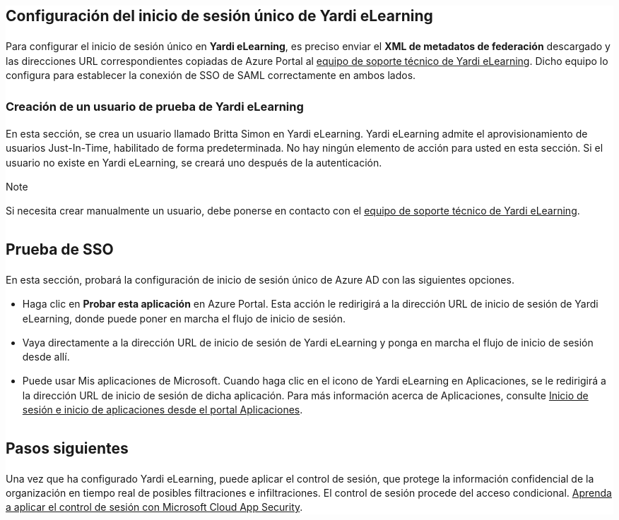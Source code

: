 ## <a name="configure-yardi-elearning-sso"></a>Configuración del inicio de sesión único de Yardi eLearning

Para configurar el inicio de sesión único en **Yardi eLearning**, es preciso enviar el **XML de metadatos de federación** descargado y las direcciones URL correspondientes copiadas de Azure Portal al [equipo de soporte técnico de Yardi eLearning](mailto:elearning@yardi.com). Dicho equipo lo configura para establecer la conexión de SSO de SAML correctamente en ambos lados.

### <a name="create-yardi-elearning-test-user"></a>Creación de un usuario de prueba de Yardi eLearning

En esta sección, se crea un usuario llamado Britta Simon en Yardi eLearning. Yardi eLearning admite el aprovisionamiento de usuarios Just-In-Time, habilitado de forma predeterminada. No hay ningún elemento de acción para usted en esta sección. Si el usuario no existe en Yardi eLearning, se creará uno después de la autenticación.

>[!NOTE]
>Si necesita crear manualmente un usuario, debe ponerse en contacto con el [equipo de soporte técnico de Yardi eLearning](mailto:elearning@yardi.com).

## <a name="test-sso"></a>Prueba de SSO

En esta sección, probará la configuración de inicio de sesión único de Azure AD con las siguientes opciones. 

* Haga clic en **Probar esta aplicación** en Azure Portal. Esta acción le redirigirá a la dirección URL de inicio de sesión de Yardi eLearning, donde puede poner en marcha el flujo de inicio de sesión. 

* Vaya directamente a la dirección URL de inicio de sesión de Yardi eLearning y ponga en marcha el flujo de inicio de sesión desde allí.

* Puede usar Mis aplicaciones de Microsoft. Cuando haga clic en el icono de Yardi eLearning en Aplicaciones, se le redirigirá a la dirección URL de inicio de sesión de dicha aplicación. Para más información acerca de Aplicaciones, consulte [Inicio de sesión e inicio de aplicaciones desde el portal Aplicaciones](../user-help/my-apps-portal-end-user-access.md).

## <a name="next-steps"></a>Pasos siguientes

Una vez que ha configurado Yardi eLearning, puede aplicar el control de sesión, que protege la información confidencial de la organización en tiempo real de posibles filtraciones e infiltraciones. El control de sesión procede del acceso condicional. [Aprenda a aplicar el control de sesión con Microsoft Cloud App Security](/cloud-app-security/proxy-deployment-aad).
